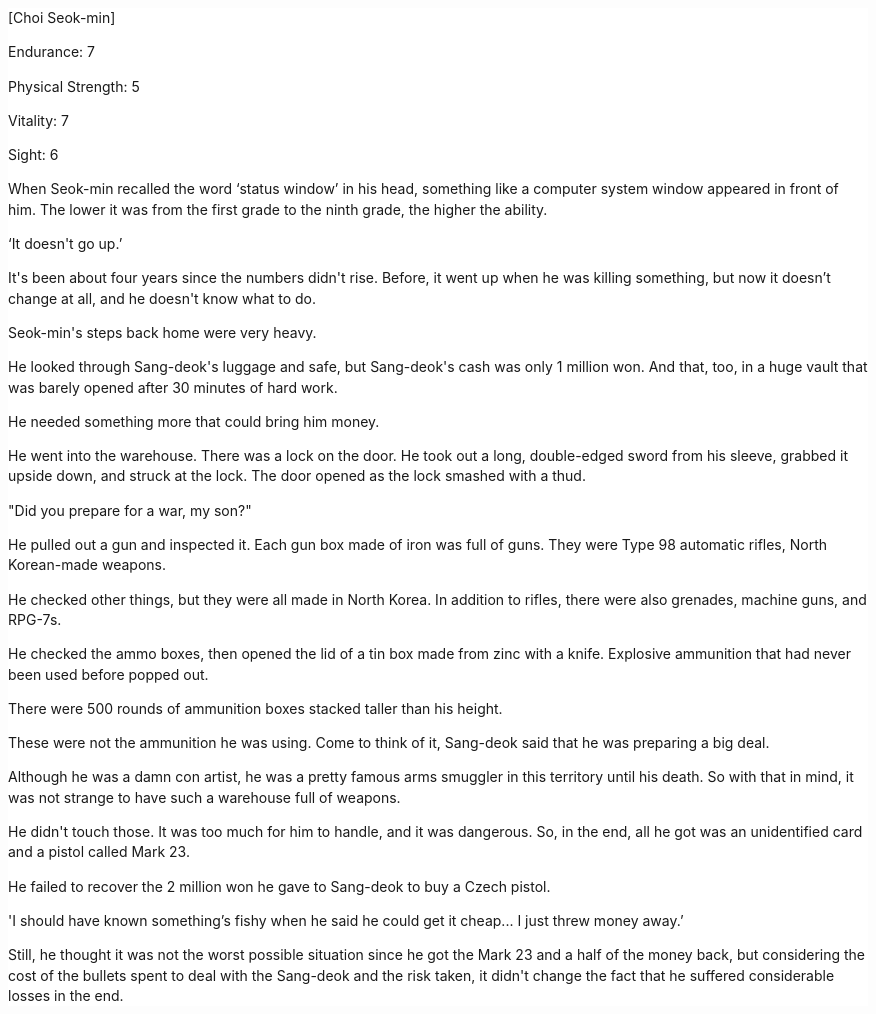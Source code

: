 [Choi Seok-min]

Endurance: 7

Physical Strength: 5

Vitality: 7

Sight: 6


When Seok-min recalled the word ‘status window’ in his head, something like a computer system window appeared in front of him. The lower it was from the first grade to the ninth grade, the higher the ability.

‘It doesn't go up.’

It's been about four years since the numbers didn't rise. Before, it went up when he was killing something, but now it doesn’t change at all, and he doesn't know what to do.

Seok-min's steps back home were very heavy.

He looked through Sang-deok's luggage and safe, but Sang-deok's cash was only 1 million won. And that, too, in a huge vault that was barely opened after 30 minutes of hard work.

He needed something more that could bring him money.

He went into the warehouse. There was a lock on the door. He took out a long, double-edged sword from his sleeve, grabbed it upside down, and struck at the lock. The door opened as the lock smashed with a thud.

"Did you prepare for a war, my son?"

He pulled out a gun and inspected it. Each gun box made of iron was full of guns. They were Type 98 automatic rifles, North Korean-made weapons.

He checked other things, but they were all made in North Korea. In addition to rifles, there were also grenades, machine guns, and RPG-7s.

He checked the ammo boxes, then opened the lid of a tin box made from zinc with a knife. Explosive ammunition that had never been used before popped out.

There were 500 rounds of ammunition boxes stacked taller than his height.

These were not the ammunition he was using. Come to think of it, Sang-deok said that he was preparing a big deal.

Although he was a damn con artist, he was a pretty famous arms smuggler in this territory until his death. So with that in mind, it was not strange to have such a warehouse full of weapons.

He didn't touch those. It was too much for him to handle, and it was dangerous. So, in the end, all he got was an unidentified card and a pistol called Mark 23.

He failed to recover the 2 million won he gave to Sang-deok to buy a Czech pistol.

'I should have known something’s fishy when he said he could get it cheap... I just threw money away.’

Still, he thought it was not the worst possible situation since he got the Mark 23 and a half of the money back, but considering the cost of the bullets spent to deal with the Sang-deok and the risk taken, it didn't change the fact that he suffered considerable losses in the end.
